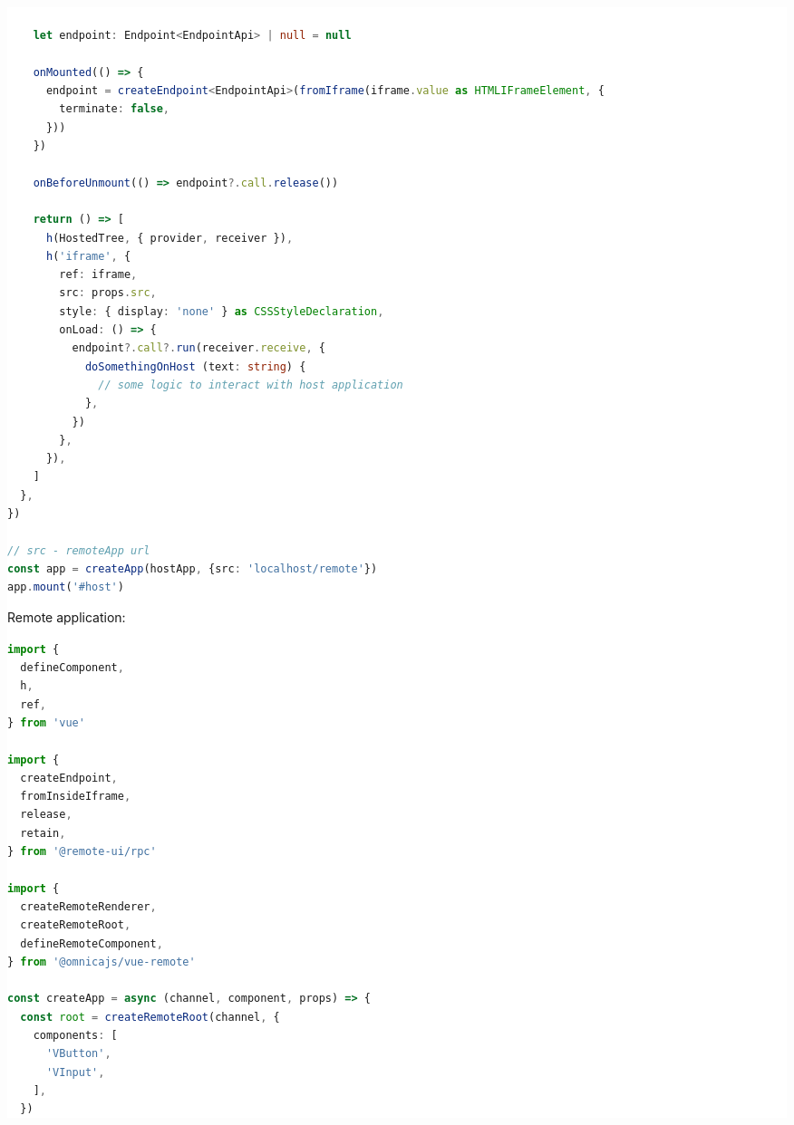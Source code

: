 ```typescript

    let endpoint: Endpoint<EndpointApi> | null = null

    onMounted(() => {
      endpoint = createEndpoint<EndpointApi>(fromIframe(iframe.value as HTMLIFrameElement, {
        terminate: false,
      }))
    })

    onBeforeUnmount(() => endpoint?.call.release())

    return () => [
      h(HostedTree, { provider, receiver }),
      h('iframe', {
        ref: iframe,
        src: props.src,
        style: { display: 'none' } as CSSStyleDeclaration,
        onLoad: () => {
          endpoint?.call?.run(receiver.receive, {
            doSomethingOnHost (text: string) {
              // some logic to interact with host application
            },
          })
        },
      }),
    ]
  },
})

// src - remoteApp url
const app = createApp(hostApp, {src: 'localhost/remote'})
app.mount('#host')
```

Remote application:

```typescript
import {
  defineComponent,
  h,
  ref,
} from 'vue'

import {
  createEndpoint,
  fromInsideIframe,
  release,
  retain,
} from '@remote-ui/rpc'

import {
  createRemoteRenderer,
  createRemoteRoot,
  defineRemoteComponent,
} from '@omnicajs/vue-remote'

const createApp = async (channel, component, props) => {
  const root = createRemoteRoot(channel, {
    components: [
      'VButton',
      'VInput',
    ],
  })

```